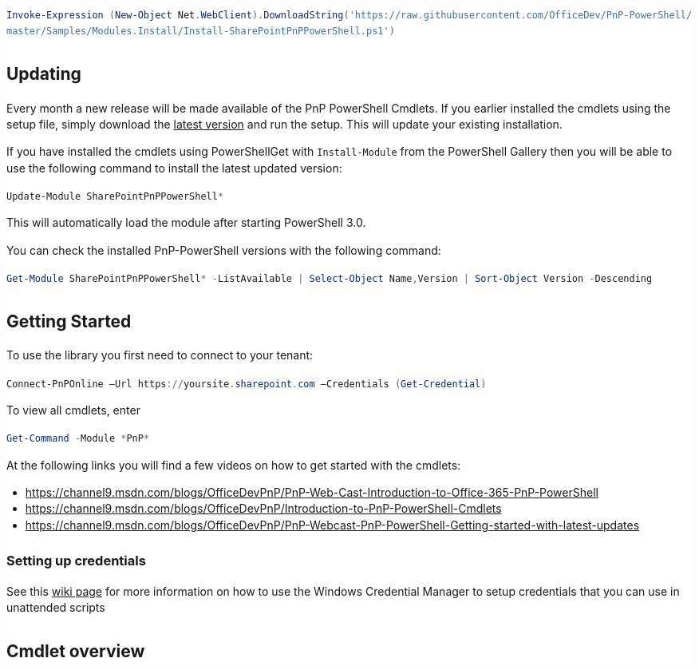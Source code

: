 ```powershell
Invoke-Expression (New-Object Net.WebClient).DownloadString('https://raw.githubusercontent.com/OfficeDev/PnP-PowerShell/master/Samples/Modules.Install/Install-SharePointPnPPowerShell.ps1')
```

## Updating ##
Every month a new release will be made available of the PnP PowerShell Cmdlets. If you earlier installed the cmdlets using the setup file, simply download the [latest version](https://github.com/SharePoint/PnP-PowerShell/releases/latest) and run the setup. This will update your existing installation.

If you have installed the cmdlets using PowerShellGet with ```Install-Module``` from the PowerShell Gallery then you will be able to use the following command to install the latest updated version:

```powershell
Update-Module SharePointPnPPowerShell*
``` 

This will automatically load the module after starting PowerShell 3.0.

You can check the installed PnP-PowerShell versions with the following command:

```powershell
Get-Module SharePointPnPPowerShell* -ListAvailable | Select-Object Name,Version | Sort-Object Version -Descending
```

## Getting Started #

To use the library you first need to connect to your tenant:

```powershell
Connect-PnPOnline –Url https://yoursite.sharepoint.com –Credentials (Get-Credential)
```

To view all cmdlets, enter

```powershell
Get-Command -Module *PnP*
```

At the following links you will find a few videos on how to get started with the cmdlets:

* https://channel9.msdn.com/blogs/OfficeDevPnP/PnP-Web-Cast-Introduction-to-Office-365-PnP-PowerShell
* https://channel9.msdn.com/blogs/OfficeDevPnP/Introduction-to-PnP-PowerShell-Cmdlets
* https://channel9.msdn.com/blogs/OfficeDevPnP/PnP-Webcast-PnP-PowerShell-Getting-started-with-latest-updates

### Setting up credentials ##
See this [wiki page](https://github.com/SharePoint/PnP-PowerShell/wiki/How-to-use-the-Windows-Credential-Manager-to-ease-authentication-with-PnP-PowerShell) for more information on how to use the Windows Credential Manager to setup credentials that you can use in unattended scripts

## Cmdlet overview
